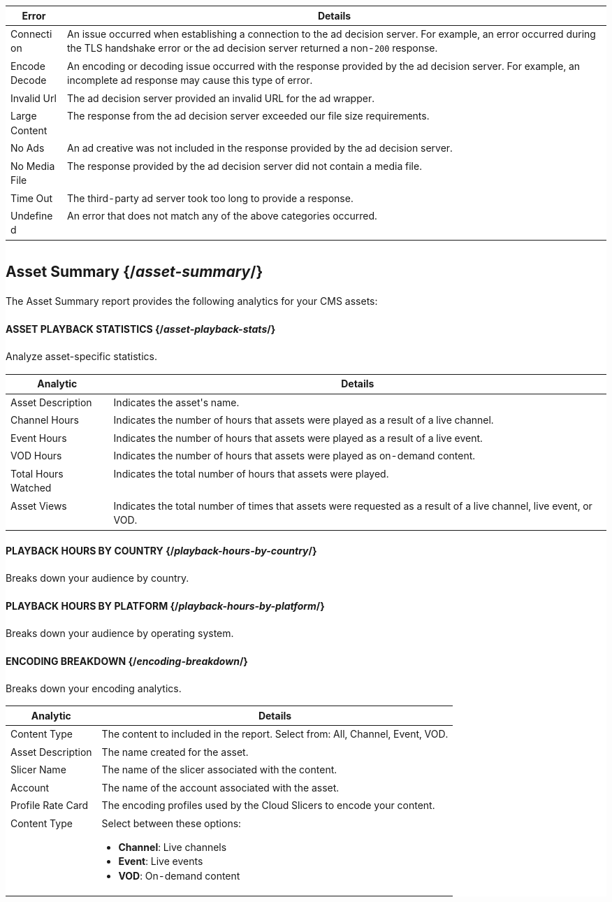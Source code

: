 |Error|Details|
|---|---|
|Connection| An issue occurred when establishing a connection to the ad decision server. For example, an error occurred during the TLS handshake error or the ad decision server returned a non-`200` response.|
|Encode Decode| An encoding or decoding issue occurred with the response provided by the ad decision server. For example, an incomplete ad response may cause this type of error.|
|Invalid Url| The ad decision server provided an invalid URL for the ad wrapper.|
|Large Content| The response from the ad decision server exceeded our file size requirements.|
|No Ads| An ad creative was not included in the response provided by the ad decision server.|
|No Media File| The response provided by the ad decision server did not contain a media file.|
|Time Out| The third-party ad server took too long to provide a response.|
|Undefined| An error that does not match any of the above categories occurred.|

## Asset Summary  {/*asset-summary*/}

The Asset Summary report provides the following analytics for your CMS assets:

#### ASSET PLAYBACK STATISTICS  {/*asset-playback-stats*/}

Analyze asset-specific statistics.

|Analytic|Details|
|---|---|
|Asset Description| Indicates the asset's name.|
|Channel Hours| Indicates the number of hours that assets were played as a result of a live channel.|
|Event Hours| Indicates the number of hours that assets were played as a result of a live event.|
|VOD Hours| Indicates the number of hours that assets were played as on-demand content.|
|Total Hours Watched| Indicates the total number of hours that assets were played.|
|Asset Views| Indicates the total number of times that assets were requested as a result of a live channel, live event, or VOD.|

#### PLAYBACK HOURS BY COUNTRY  {/*playback-hours-by-country*/}

Breaks down your audience by country.

#### PLAYBACK HOURS BY PLATFORM  {/*playback-hours-by-platform*/}

Breaks down your audience by operating system.

#### ENCODING BREAKDOWN  {/*encoding-breakdown*/}

Breaks down your encoding analytics.

|Analytic|Details|
|---|---|
|Content Type|The content to included in the report. Select from: All, Channel, Event, VOD.|
|Asset Description|The name created for the asset.|
|Slicer Name|The name of the slicer associated with the content.|
|Account|The name of the account associated with the asset.|
|Profile Rate Card|The encoding profiles used by the Cloud Slicers to encode your content.|
|Content Type|Select between these options:<ul><li>**Channel**: Live channels</li><li>**Event**: Live events</li><li>**VOD**: On-demand content</li></ul>
